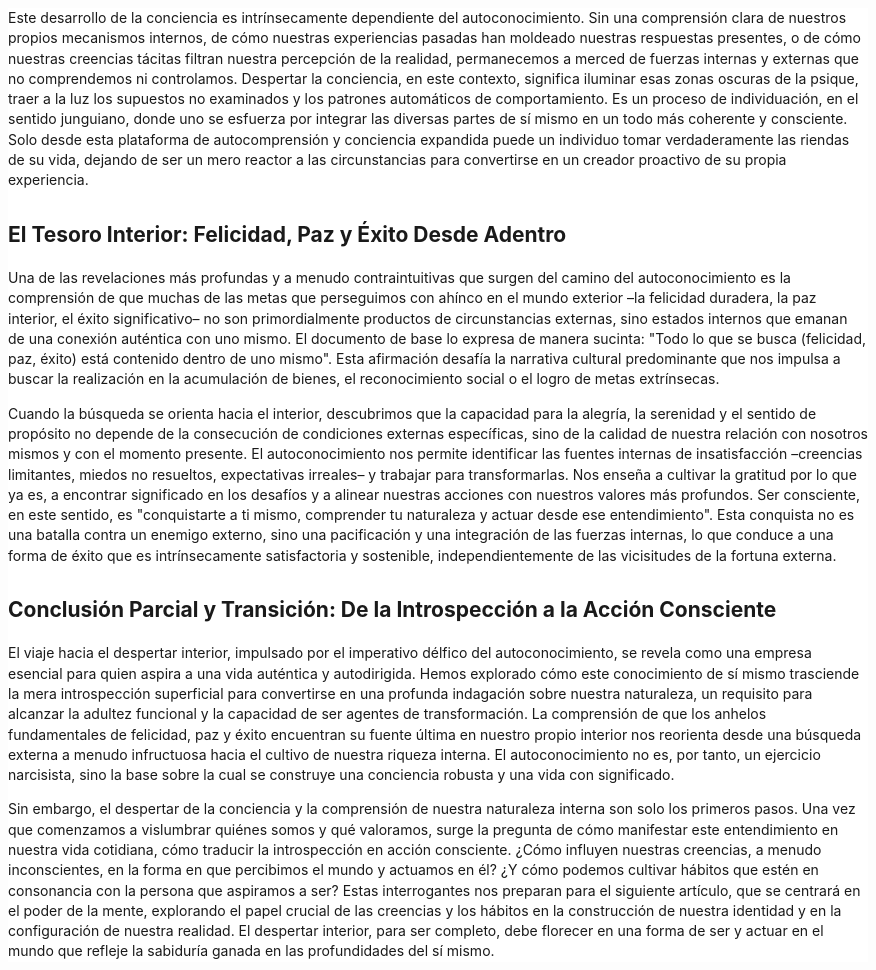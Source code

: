 Este desarrollo de la conciencia es intrínsecamente dependiente del autoconocimiento. Sin una comprensión clara de nuestros propios mecanismos internos, de cómo nuestras experiencias pasadas han moldeado nuestras respuestas presentes, o de cómo nuestras creencias tácitas filtran nuestra percepción de la realidad, permanecemos a merced de fuerzas internas y externas que no comprendemos ni controlamos. Despertar la conciencia, en este contexto, significa iluminar esas zonas oscuras de la psique, traer a la luz los supuestos no examinados y los patrones automáticos de comportamiento. Es un proceso de individuación, en el sentido junguiano, donde uno se esfuerza por integrar las diversas partes de sí mismo en un todo más coherente y consciente. Solo desde esta plataforma de autocomprensión y conciencia expandida puede un individuo tomar verdaderamente las riendas de su vida, dejando de ser un mero reactor a las circunstancias para convertirse en un creador proactivo de su propia experiencia.

## El Tesoro Interior: Felicidad, Paz y Éxito Desde Adentro

Una de las revelaciones más profundas y a menudo contraintuitivas que surgen del camino del autoconocimiento es la comprensión de que muchas de las metas que perseguimos con ahínco en el mundo exterior –la felicidad duradera, la paz interior, el éxito significativo– no son primordialmente productos de circunstancias externas, sino estados internos que emanan de una conexión auténtica con uno mismo. El documento de base lo expresa de manera sucinta: "Todo lo que se busca (felicidad, paz, éxito) está contenido dentro de uno mismo". Esta afirmación desafía la narrativa cultural predominante que nos impulsa a buscar la realización en la acumulación de bienes, el reconocimiento social o el logro de metas extrínsecas.

Cuando la búsqueda se orienta hacia el interior, descubrimos que la capacidad para la alegría, la serenidad y el sentido de propósito no depende de la consecución de condiciones externas específicas, sino de la calidad de nuestra relación con nosotros mismos y con el momento presente. El autoconocimiento nos permite identificar las fuentes internas de insatisfacción –creencias limitantes, miedos no resueltos, expectativas irreales– y trabajar para transformarlas. Nos enseña a cultivar la gratitud por lo que ya es, a encontrar significado en los desafíos y a alinear nuestras acciones con nuestros valores más profundos. Ser consciente, en este sentido, es "conquistarte a ti mismo, comprender tu naturaleza y actuar desde ese entendimiento". Esta conquista no es una batalla contra un enemigo externo, sino una pacificación y una integración de las fuerzas internas, lo que conduce a una forma de éxito que es intrínsecamente satisfactoria y sostenible, independientemente de las vicisitudes de la fortuna externa.

## Conclusión Parcial y Transición: De la Introspección a la Acción Consciente

El viaje hacia el despertar interior, impulsado por el imperativo délfico del autoconocimiento, se revela como una empresa esencial para quien aspira a una vida auténtica y autodirigida. Hemos explorado cómo este conocimiento de sí mismo trasciende la mera introspección superficial para convertirse en una profunda indagación sobre nuestra naturaleza, un requisito para alcanzar la adultez funcional y la capacidad de ser agentes de transformación. La comprensión de que los anhelos fundamentales de felicidad, paz y éxito encuentran su fuente última en nuestro propio interior nos reorienta desde una búsqueda externa a menudo infructuosa hacia el cultivo de nuestra riqueza interna. El autoconocimiento no es, por tanto, un ejercicio narcisista, sino la base sobre la cual se construye una conciencia robusta y una vida con significado.

Sin embargo, el despertar de la conciencia y la comprensión de nuestra naturaleza interna son solo los primeros pasos. Una vez que comenzamos a vislumbrar quiénes somos y qué valoramos, surge la pregunta de cómo manifestar este entendimiento en nuestra vida cotidiana, cómo traducir la introspección en acción consciente. ¿Cómo influyen nuestras creencias, a menudo inconscientes, en la forma en que percibimos el mundo y actuamos en él? ¿Y cómo podemos cultivar hábitos que estén en consonancia con la persona que aspiramos a ser? Estas interrogantes nos preparan para el siguiente artículo, que se centrará en el poder de la mente, explorando el papel crucial de las creencias y los hábitos en la construcción de nuestra identidad y en la configuración de nuestra realidad. El despertar interior, para ser completo, debe florecer en una forma de ser y actuar en el mundo que refleje la sabiduría ganada en las profundidades del sí mismo.
